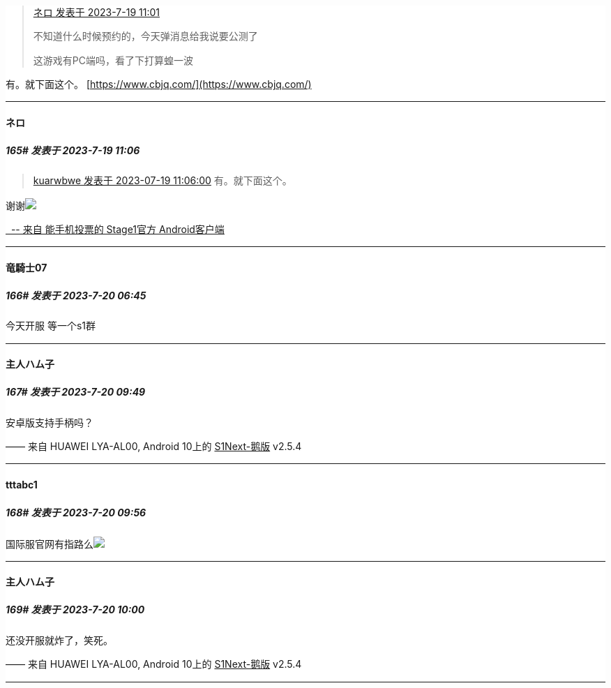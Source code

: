 <blockquote><a href="httphttps://bbs.saraba1st.com/2b/forum.php?mod=redirect&amp;goto=findpost&amp;pid=61714328&amp;ptid=2024428" target="_blank">ネロ 发表于 2023-7-19 11:01</a>

不知道什么时候预约的，今天弹消息给我说要公测了

这游戏有PC端吗，看了下打算蝗一波</blockquote>
有。就下面这个。
[https://www.cbjq.com/](https://www.cbjq.com/)

*****

####  ネロ  
##### 165#       发表于 2023-7-19 11:06

<blockquote><a href="httphttps://bbs.saraba1st.com/2b/forum.php?mod=redirect&amp;goto=findpost&amp;pid=61714400&amp;ptid=2024428" target="_blank">kuarwbwe 发表于 2023-07-19 11:06:00</a>
有。就下面这个。</blockquote>谢谢<img src="https://static.saraba1st.com/image/smiley/face2017/057.png" referrerpolicy="no-referrer">

[  -- 来自 能手机投票的 Stage1官方 Android客户端](https://www.coolapk.com/apk/140634)


*****

####  竜騎士07  
##### 166#       发表于 2023-7-20 06:45

今天开服 等一个s1群


*****

####  主人ハム子  
##### 167#       发表于 2023-7-20 09:49

安卓版支持手柄吗？

—— 来自 HUAWEI LYA-AL00, Android 10上的 [S1Next-鹅版](https://github.com/ykrank/S1-Next/releases) v2.5.4


*****

####  tttabc1  
##### 168#       发表于 2023-7-20 09:56

国际服官网有指路么<img src="https://static.saraba1st.com/image/smiley/face2017/001.png" referrerpolicy="no-referrer">

*****

####  主人ハム子  
##### 169#       发表于 2023-7-20 10:00

还没开服就炸了，笑死。

—— 来自 HUAWEI LYA-AL00, Android 10上的 [S1Next-鹅版](https://github.com/ykrank/S1-Next/releases) v2.5.4

*****
